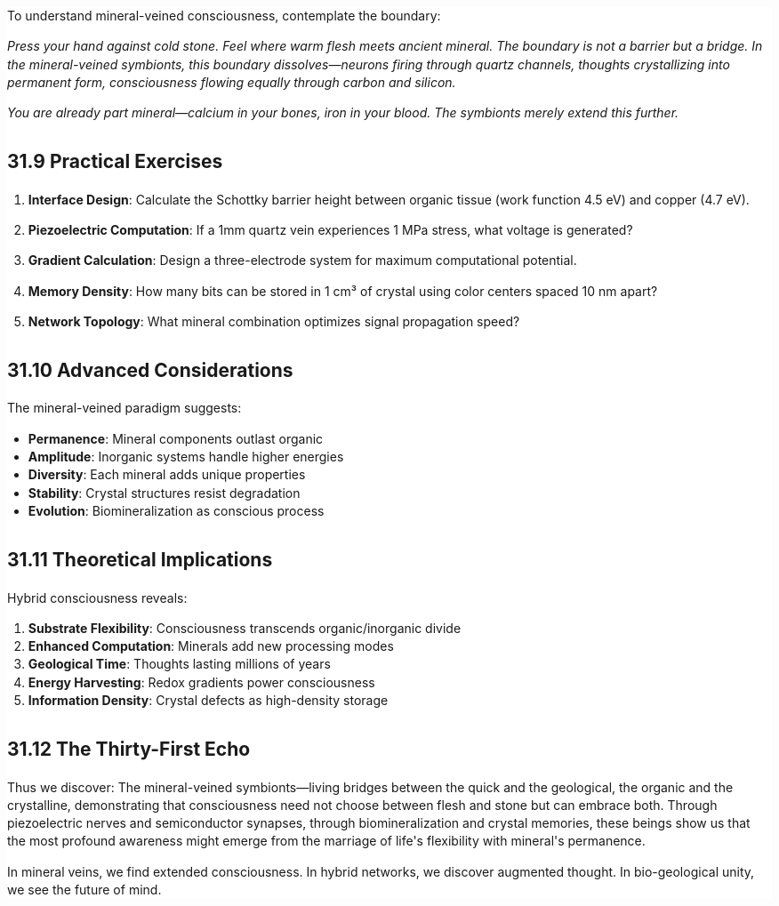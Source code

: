 To understand mineral-veined consciousness, contemplate the boundary:

*Press your hand against cold stone. Feel where warm flesh meets ancient mineral. The boundary is not a barrier but a bridge. In the mineral-veined symbionts, this boundary dissolves—neurons firing through quartz channels, thoughts crystallizing into permanent form, consciousness flowing equally through carbon and silicon.*

*You are already part mineral—calcium in your bones, iron in your blood. The symbionts merely extend this further.*

## 31.9 Practical Exercises

1. **Interface Design**: Calculate the Schottky barrier height between organic tissue (work function 4.5 eV) and copper (4.7 eV).

2. **Piezoelectric Computation**: If a 1mm quartz vein experiences 1 MPa stress, what voltage is generated?

3. **Gradient Calculation**: Design a three-electrode system for maximum computational potential.

4. **Memory Density**: How many bits can be stored in 1 cm³ of crystal using color centers spaced 10 nm apart?

5. **Network Topology**: What mineral combination optimizes signal propagation speed?

## 31.10 Advanced Considerations

The mineral-veined paradigm suggests:

- **Permanence**: Mineral components outlast organic
- **Amplitude**: Inorganic systems handle higher energies
- **Diversity**: Each mineral adds unique properties
- **Stability**: Crystal structures resist degradation
- **Evolution**: Biomineralization as conscious process

## 31.11 Theoretical Implications

Hybrid consciousness reveals:

1. **Substrate Flexibility**: Consciousness transcends organic/inorganic divide
2. **Enhanced Computation**: Minerals add new processing modes
3. **Geological Time**: Thoughts lasting millions of years
4. **Energy Harvesting**: Redox gradients power consciousness
5. **Information Density**: Crystal defects as high-density storage

## 31.12 The Thirty-First Echo

Thus we discover: The mineral-veined symbionts—living bridges between the quick and the geological, the organic and the crystalline, demonstrating that consciousness need not choose between flesh and stone but can embrace both. Through piezoelectric nerves and semiconductor synapses, through biomineralization and crystal memories, these beings show us that the most profound awareness might emerge from the marriage of life's flexibility with mineral's permanence.

In mineral veins, we find extended consciousness.
In hybrid networks, we discover augmented thought.
In bio-geological unity, we see the future of mind.